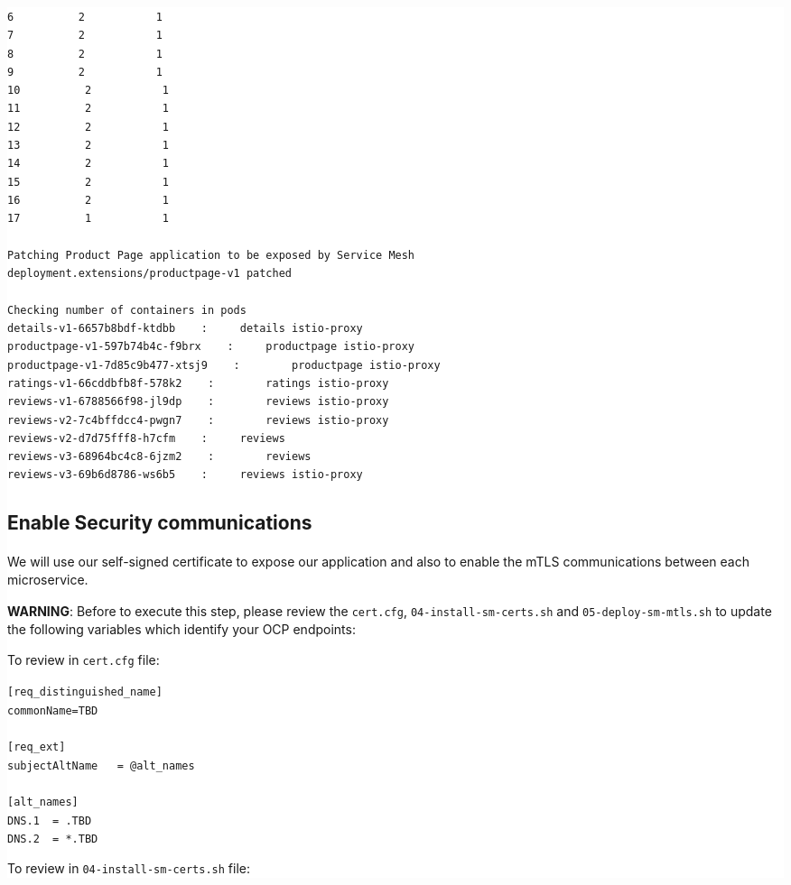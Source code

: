 ```bash
6          2           1
7          2           1
8          2           1
9          2           1
10          2           1
11          2           1
12          2           1
13          2           1
14          2           1
15          2           1
16          2           1
17          1           1

Patching Product Page application to be exposed by Service Mesh
deployment.extensions/productpage-v1 patched

Checking number of containers in pods
details-v1-6657b8bdf-ktdbb    :		details istio-proxy
productpage-v1-597b74b4c-f9brx    :		productpage istio-proxy
productpage-v1-7d85c9b477-xtsj9    :		productpage istio-proxy
ratings-v1-66cddbfb8f-578k2    :		ratings istio-proxy
reviews-v1-6788566f98-jl9dp    :		reviews istio-proxy
reviews-v2-7c4bffdcc4-pwgn7    :		reviews istio-proxy
reviews-v2-d7d75fff8-h7cfm    :		reviews
reviews-v3-68964bc4c8-6jzm2    :		reviews
reviews-v3-69b6d8786-ws6b5    :		reviews istio-proxy
```

## Enable Security communications

We will use our self-signed certificate to expose our application and also to
enable the mTLS communications between each microservice.

**WARNING**: Before to execute this step, please review the ```cert.cfg```, ```04-install-sm-certs.sh``` and
```05-deploy-sm-mtls.sh``` to update the following variables which identify your OCP endpoints:

To review in ```cert.cfg``` file:

```txt
[req_distinguished_name]
commonName=TBD

[req_ext]
subjectAltName   = @alt_names

[alt_names]
DNS.1  = .TBD
DNS.2  = *.TBD
```

To review in ```04-install-sm-certs.sh``` file:
